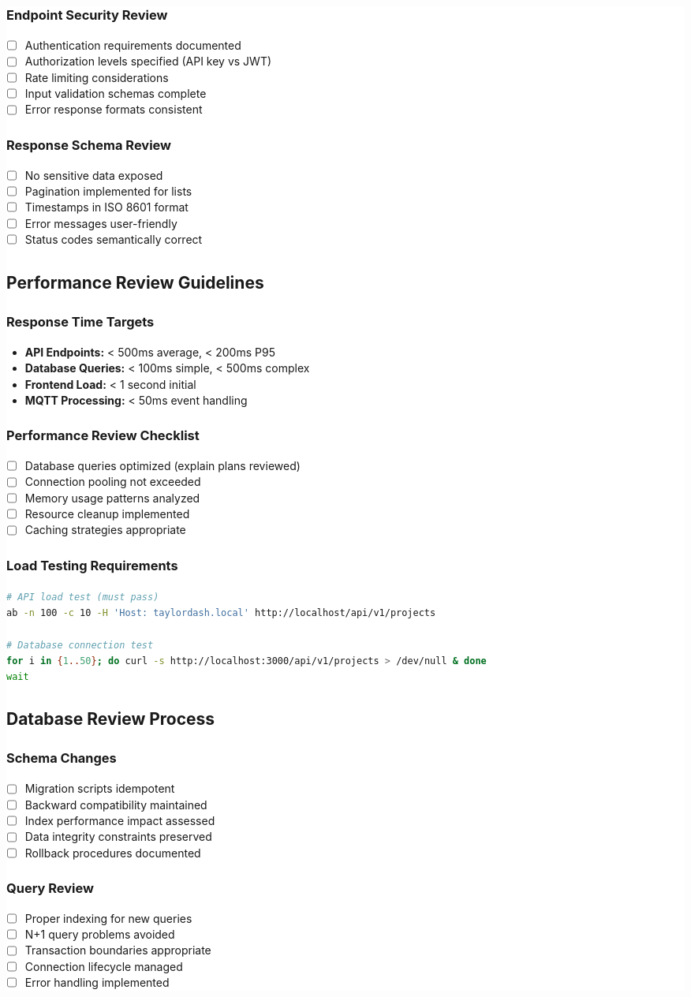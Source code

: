 ### Endpoint Security Review
- [ ] Authentication requirements documented
- [ ] Authorization levels specified (API key vs JWT)
- [ ] Rate limiting considerations
- [ ] Input validation schemas complete
- [ ] Error response formats consistent

### Response Schema Review
- [ ] No sensitive data exposed
- [ ] Pagination implemented for lists
- [ ] Timestamps in ISO 8601 format
- [ ] Error messages user-friendly
- [ ] Status codes semantically correct

## Performance Review Guidelines

### Response Time Targets
- **API Endpoints:** < 500ms average, < 200ms P95
- **Database Queries:** < 100ms simple, < 500ms complex
- **Frontend Load:** < 1 second initial
- **MQTT Processing:** < 50ms event handling

### Performance Review Checklist
- [ ] Database queries optimized (explain plans reviewed)
- [ ] Connection pooling not exceeded
- [ ] Memory usage patterns analyzed
- [ ] Resource cleanup implemented
- [ ] Caching strategies appropriate

### Load Testing Requirements
```bash
# API load test (must pass)
ab -n 100 -c 10 -H 'Host: taylordash.local' http://localhost/api/v1/projects

# Database connection test
for i in {1..50}; do curl -s http://localhost:3000/api/v1/projects > /dev/null & done
wait
```

## Database Review Process

### Schema Changes
- [ ] Migration scripts idempotent
- [ ] Backward compatibility maintained
- [ ] Index performance impact assessed
- [ ] Data integrity constraints preserved
- [ ] Rollback procedures documented

### Query Review
- [ ] Proper indexing for new queries
- [ ] N+1 query problems avoided
- [ ] Transaction boundaries appropriate
- [ ] Connection lifecycle managed
- [ ] Error handling implemented
